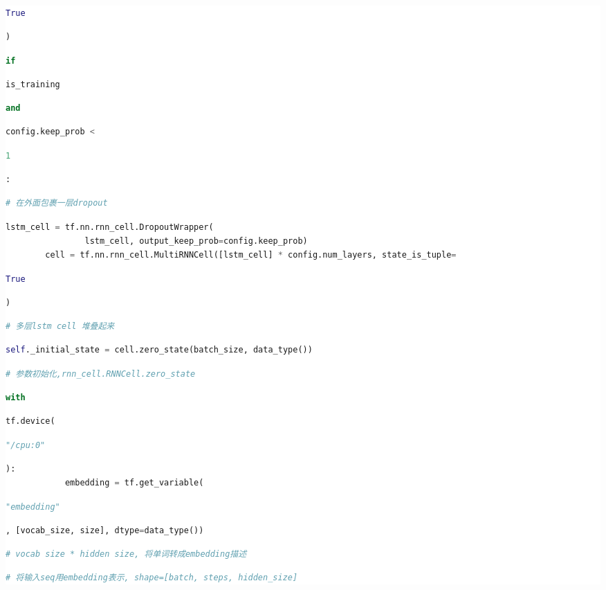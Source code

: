 ```python
True
```
```python
)
```
```python
if
```
```python
is_training
```
```python
and
```
```python
config.keep_prob <
```
```python
1
```
```python
:
```
```python
# 在外面包裹一层dropout
```
```python
lstm_cell = tf.nn.rnn_cell.DropoutWrapper(
                lstm_cell, output_keep_prob=config.keep_prob)
        cell = tf.nn.rnn_cell.MultiRNNCell([lstm_cell] * config.num_layers, state_is_tuple=
```
```python
True
```
```python
)
```
```python
# 多层lstm cell 堆叠起来
```
```python
self._initial_state = cell.zero_state(batch_size, data_type())
```
```python
# 参数初始化,rnn_cell.RNNCell.zero_state
```
```python
with
```
```python
tf.device(
```
```python
"/cpu:0"
```
```python
):
            embedding = tf.get_variable(
```
```python
"embedding"
```
```python
, [vocab_size, size], dtype=data_type())
```
```python
# vocab size * hidden size, 将单词转成embedding描述
```
```python
# 将输入seq用embedding表示, shape=[batch, steps, hidden_size]
```
```python
```
